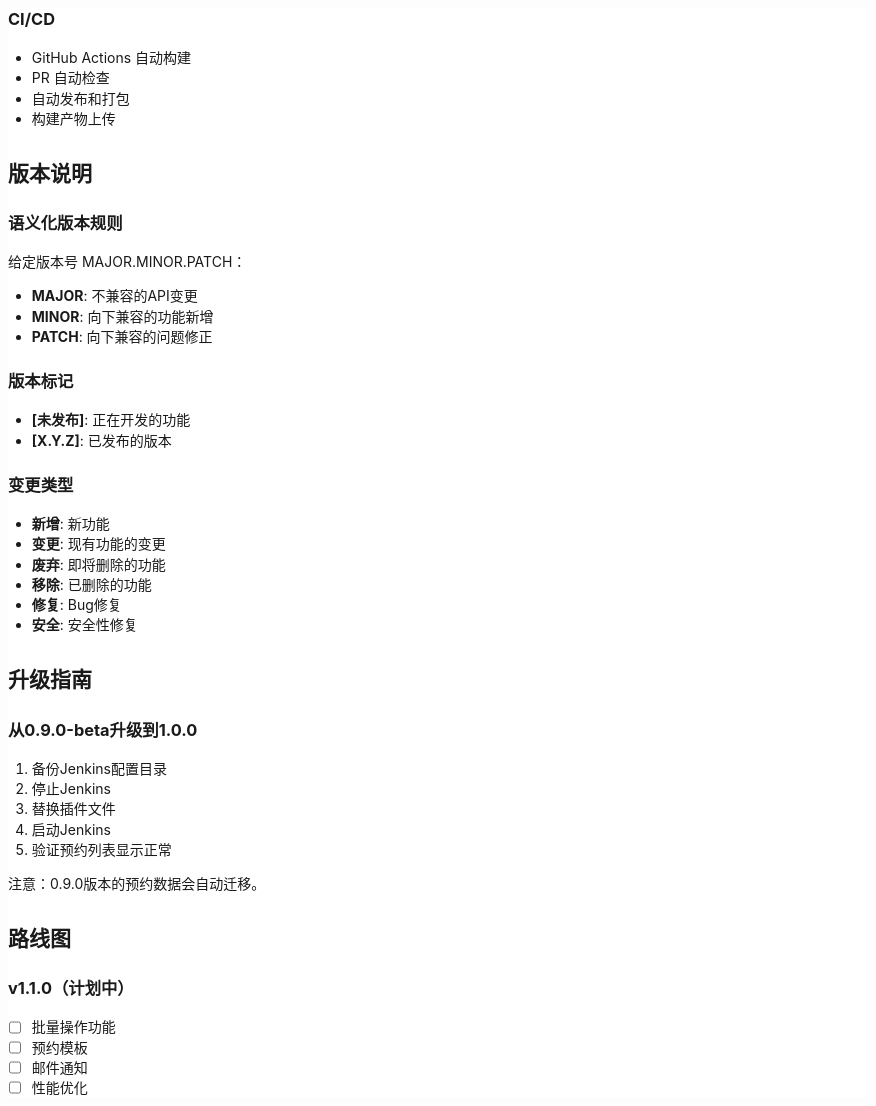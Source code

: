 ### CI/CD
- GitHub Actions 自动构建
- PR 自动检查
- 自动发布和打包
- 构建产物上传

## 版本说明

### 语义化版本规则

给定版本号 MAJOR.MINOR.PATCH：

- **MAJOR**: 不兼容的API变更
- **MINOR**: 向下兼容的功能新增
- **PATCH**: 向下兼容的问题修正

### 版本标记

- **[未发布]**: 正在开发的功能
- **[X.Y.Z]**: 已发布的版本

### 变更类型

- **新增**: 新功能
- **变更**: 现有功能的变更
- **废弃**: 即将删除的功能
- **移除**: 已删除的功能
- **修复**: Bug修复
- **安全**: 安全性修复

## 升级指南

### 从0.9.0-beta升级到1.0.0

1. 备份Jenkins配置目录
2. 停止Jenkins
3. 替换插件文件
4. 启动Jenkins
5. 验证预约列表显示正常

注意：0.9.0版本的预约数据会自动迁移。

## 路线图

### v1.1.0（计划中）
- [ ] 批量操作功能
- [ ] 预约模板
- [ ] 邮件通知
- [ ] 性能优化
